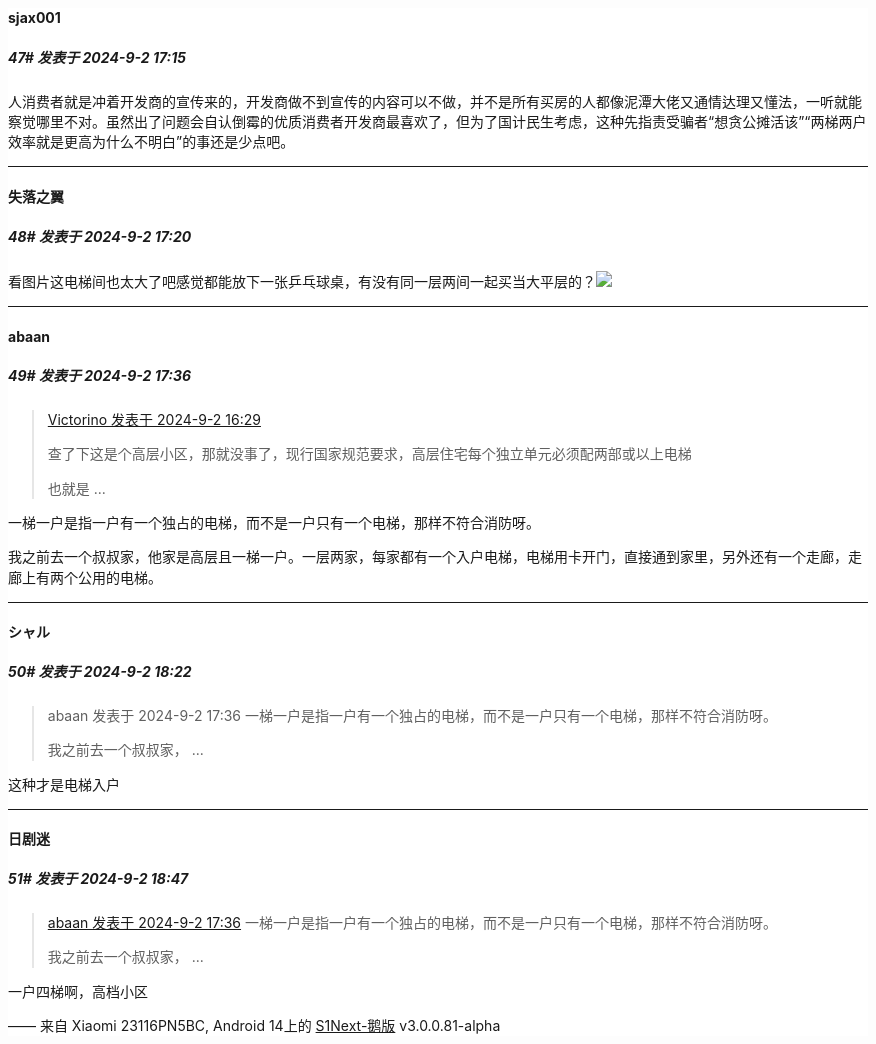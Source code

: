####  sjax001  
##### 47#       发表于 2024-9-2 17:15

人消费者就是冲着开发商的宣传来的，开发商做不到宣传的内容可以不做，并不是所有买房的人都像泥潭大佬又通情达理又懂法，一听就能察觉哪里不对。虽然出了问题会自认倒霉的优质消费者开发商最喜欢了，但为了国计民生考虑，这种先指责受骗者“想贪公摊活该”“两梯两户效率就是更高为什么不明白”的事还是少点吧。


*****

####  失落之翼  
##### 48#       发表于 2024-9-2 17:20

看图片这电梯间也太大了吧感觉都能放下一张乒乓球桌，有没有同一层两间一起买当大平层的？<img src="https://static.saraba1st.com/image/smiley/face2017/018.png" referrerpolicy="no-referrer">


*****

####  abaan  
##### 49#       发表于 2024-9-2 17:36

<blockquote><a href="httphttps://bbs.saraba1st.com/2b/forum.php?mod=redirect&amp;goto=findpost&amp;pid=66091311&amp;ptid=2197674" target="_blank">Victorino 发表于 2024-9-2 16:29</a>

查了下这是个高层小区，那就没事了，现行国家规范要求，高层住宅每个独立单元必须配两部或以上电梯

也就是 ...</blockquote>
一梯一户是指一户有一个独占的电梯，而不是一户只有一个电梯，那样不符合消防呀。

我之前去一个叔叔家，他家是高层且一梯一户。一层两家，每家都有一个入户电梯，电梯用卡开门，直接通到家里，另外还有一个走廊，走廊上有两个公用的电梯。


*****

####  シャル  
##### 50#       发表于 2024-9-2 18:22

<blockquote>abaan 发表于 2024-9-2 17:36
一梯一户是指一户有一个独占的电梯，而不是一户只有一个电梯，那样不符合消防呀。

我之前去一个叔叔家， ...</blockquote>
这种才是电梯入户


*****

####  日剧迷  
##### 51#       发表于 2024-9-2 18:47

<blockquote><a href="httphttps://bbs.saraba1st.com/2b/forum.php?mod=redirect&amp;goto=findpost&amp;pid=66091970&amp;ptid=2197674" target="_blank">abaan 发表于 2024-9-2 17:36</a>
一梯一户是指一户有一个独占的电梯，而不是一户只有一个电梯，那样不符合消防呀。

我之前去一个叔叔家， ...</blockquote>
一户四梯啊，高档小区

—— 来自 Xiaomi 23116PN5BC, Android 14上的 [S1Next-鹅版](https://github.com/ykrank/S1-Next/releases) v3.0.0.81-alpha
